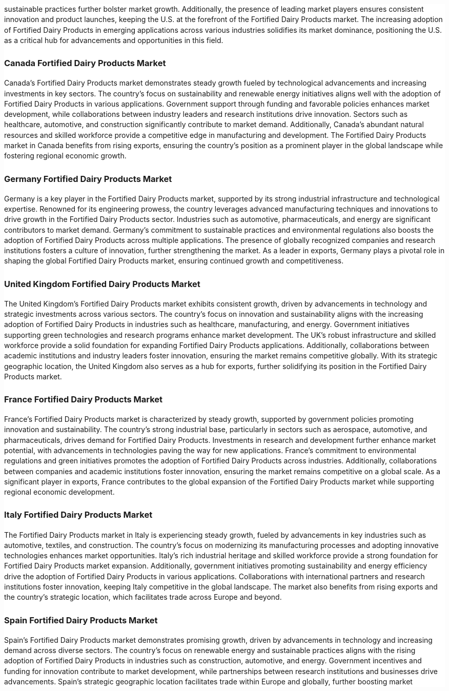 sustainable practices further bolster market growth. Additionally, the presence of leading market players ensures consistent innovation and product launches, keeping the U.S. at the forefront of the Fortified Dairy Products market. The increasing adoption of Fortified Dairy Products in emerging applications across various industries solidifies its market dominance, positioning the U.S. as a critical hub for advancements and opportunities in this field.</p><h3>Canada Fortified Dairy Products Market</h3><p>Canada&rsquo;s Fortified Dairy Products market demonstrates steady growth fueled by technological advancements and increasing investments in key sectors. The country&rsquo;s focus on sustainability and renewable energy initiatives aligns well with the adoption of Fortified Dairy Products in various applications. Government support through funding and favorable policies enhances market development, while collaborations between industry leaders and research institutions drive innovation. Sectors such as healthcare, automotive, and construction significantly contribute to market demand. Additionally, Canada&rsquo;s abundant natural resources and skilled workforce provide a competitive edge in manufacturing and development. The Fortified Dairy Products market in Canada benefits from rising exports, ensuring the country&rsquo;s position as a prominent player in the global landscape while fostering regional economic growth.</p><h3>Germany Fortified Dairy Products Market</h3><p>Germany is a key player in the Fortified Dairy Products market, supported by its strong industrial infrastructure and technological expertise. Renowned for its engineering prowess, the country leverages advanced manufacturing techniques and innovations to drive growth in the Fortified Dairy Products sector. Industries such as automotive, pharmaceuticals, and energy are significant contributors to market demand. Germany&rsquo;s commitment to sustainable practices and environmental regulations also boosts the adoption of Fortified Dairy Products across multiple applications. The presence of globally recognized companies and research institutions fosters a culture of innovation, further strengthening the market. As a leader in exports, Germany plays a pivotal role in shaping the global Fortified Dairy Products market, ensuring continued growth and competitiveness.</p><h3>United Kingdom Fortified Dairy Products Market</h3><p>The United Kingdom&rsquo;s Fortified Dairy Products market exhibits consistent growth, driven by advancements in technology and strategic investments across various sectors. The country&rsquo;s focus on innovation and sustainability aligns with the increasing adoption of Fortified Dairy Products in industries such as healthcare, manufacturing, and energy. Government initiatives supporting green technologies and research programs enhance market development. The UK&rsquo;s robust infrastructure and skilled workforce provide a solid foundation for expanding Fortified Dairy Products applications. Additionally, collaborations between academic institutions and industry leaders foster innovation, ensuring the market remains competitive globally. With its strategic geographic location, the United Kingdom also serves as a hub for exports, further solidifying its position in the Fortified Dairy Products market.</p><h3>France Fortified Dairy Products Market</h3><p>France&rsquo;s Fortified Dairy Products market is characterized by steady growth, supported by government policies promoting innovation and sustainability. The country&rsquo;s strong industrial base, particularly in sectors such as aerospace, automotive, and pharmaceuticals, drives demand for Fortified Dairy Products. Investments in research and development further enhance market potential, with advancements in technologies paving the way for new applications. France&rsquo;s commitment to environmental regulations and green initiatives promotes the adoption of Fortified Dairy Products across industries. Additionally, collaborations between companies and academic institutions foster innovation, ensuring the market remains competitive on a global scale. As a significant player in exports, France contributes to the global expansion of the Fortified Dairy Products market while supporting regional economic development.</p><h3>Italy Fortified Dairy Products Market</h3><p>The Fortified Dairy Products market in Italy is experiencing steady growth, fueled by advancements in key industries such as automotive, textiles, and construction. The country&rsquo;s focus on modernizing its manufacturing processes and adopting innovative technologies enhances market opportunities. Italy&rsquo;s rich industrial heritage and skilled workforce provide a strong foundation for Fortified Dairy Products market expansion. Additionally, government initiatives promoting sustainability and energy efficiency drive the adoption of Fortified Dairy Products in various applications. Collaborations with international partners and research institutions foster innovation, keeping Italy competitive in the global landscape. The market also benefits from rising exports and the country&rsquo;s strategic location, which facilitates trade across Europe and beyond.</p><h3>Spain Fortified Dairy Products Market</h3><p>Spain&rsquo;s Fortified Dairy Products market demonstrates promising growth, driven by advancements in technology and increasing demand across diverse sectors. The country&rsquo;s focus on renewable energy and sustainable practices aligns with the rising adoption of Fortified Dairy Products in industries such as construction, automotive, and energy. Government incentives and funding for innovation contribute to market development, while partnerships between research institutions and businesses drive advancements. Spain&rsquo;s strategic geographic location facilitates trade within Europe and globally, further boosting market